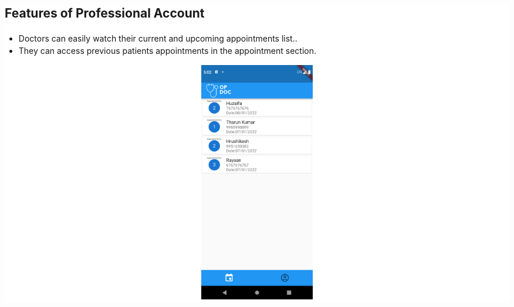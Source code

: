## Features of Professional Account

* Doctors can easily watch their current and upcoming appointments list..
* They  can access previous patients appointments in the appointment section.

<p align = 'center'>
<img src="readme images/Doc Appointments.png" alt="Doc Appointments" height = 400>
</p>
